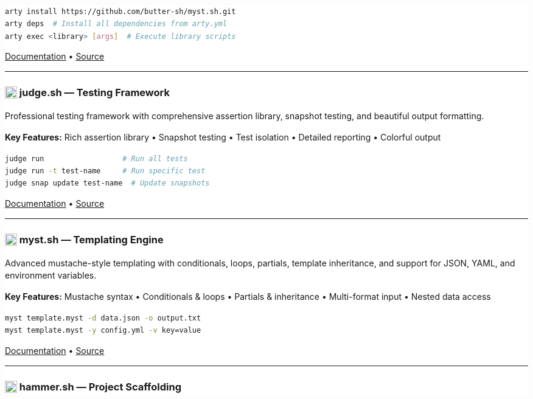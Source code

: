 ```bash
arty install https://github.com/butter-sh/myst.sh.git
arty deps  # Install all dependencies from arty.yml
arty exec <library> [args]  # Execute library scripts
```

[Documentation](https://butter-sh.github.io/arty.sh) • [Source](https://github.com/butter-sh/arty.sh)

---

### <img src="https://raw.githubusercontent.com/butter-sh/judge.sh/refs/heads/main/icon.svg" width="20" height="20" align="middle" style="vertical-align: text-bottom;"> judge.sh — Testing Framework

Professional testing framework with comprehensive assertion library, snapshot testing, and beautiful output formatting.

**Key Features:** Rich assertion library • Snapshot testing • Test isolation • Detailed reporting • Colorful output

```bash
judge run                  # Run all tests
judge run -t test-name     # Run specific test
judge snap update test-name  # Update snapshots
```

[Documentation](https://butter-sh.github.io/judge.sh) • [Source](https://github.com/butter-sh/judge.sh)

---

### <img src="https://raw.githubusercontent.com/butter-sh/myst.sh/refs/heads/main/icon.svg" width="20" height="20" align="middle" style="vertical-align: text-bottom;"> myst.sh — Templating Engine

Advanced mustache-style templating with conditionals, loops, partials, template inheritance, and support for JSON, YAML, and environment variables.

**Key Features:** Mustache syntax • Conditionals & loops • Partials & inheritance • Multi-format input • Nested data access

```bash
myst template.myst -d data.json -o output.txt
myst template.myst -y config.yml -v key=value
```

[Documentation](https://butter-sh.github.io/myst.sh) • [Source](https://github.com/butter-sh/myst.sh)

---

### <img src="https://raw.githubusercontent.com/butter-sh/hammer.sh/refs/heads/main/icon.svg" width="20" height="20" align="middle" style="vertical-align: text-bottom;"> hammer.sh — Project Scaffolding
